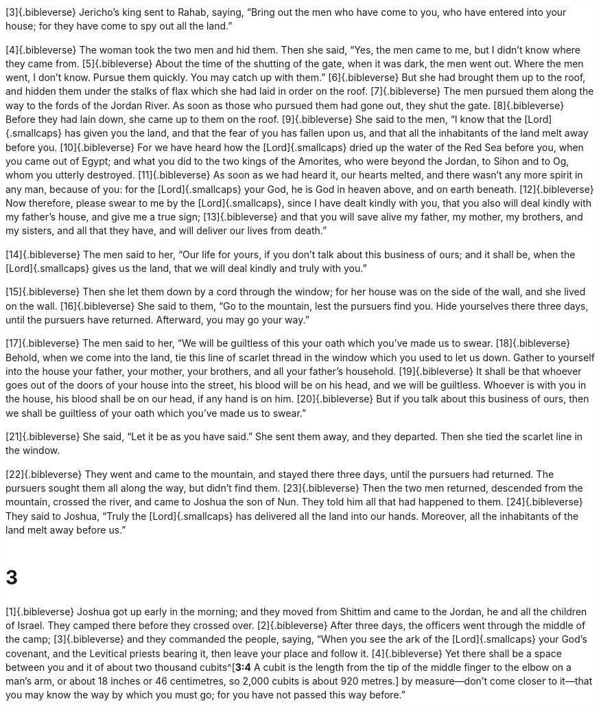 [3]{.bibleverse} Jericho’s king sent to Rahab, saying, “Bring out the men who have come to you, who have entered into your house; for they have come to spy out all the land.” 

[4]{.bibleverse} The woman took the two men and hid them. Then she said, “Yes, the men came to me, but I didn’t know where they came from. [5]{.bibleverse} About the time of the shutting of the gate, when it was dark, the men went out. Where the men went, I don’t know. Pursue them quickly. You may catch up with them.” [6]{.bibleverse} But she had brought them up to the roof, and hidden them under the stalks of flax which she had laid in order on the roof. [7]{.bibleverse} The men pursued them along the way to the fords of the Jordan River. As soon as those who pursued them had gone out, they shut the gate. [8]{.bibleverse} Before they had lain down, she came up to them on the roof. [9]{.bibleverse} She said to the men, “I know that the [Lord]{.smallcaps} has given you the land, and that the fear of you has fallen upon us, and that all the inhabitants of the land melt away before you. [10]{.bibleverse} For we have heard how the [Lord]{.smallcaps} dried up the water of the Red Sea before you, when you came out of Egypt; and what you did to the two kings of the Amorites, who were beyond the Jordan, to Sihon and to Og, whom you utterly destroyed. [11]{.bibleverse} As soon as we had heard it, our hearts melted, and there wasn’t any more spirit in any man, because of you: for the [Lord]{.smallcaps} your God, he is God in heaven above, and on earth beneath. [12]{.bibleverse} Now therefore, please swear to me by the [Lord]{.smallcaps}, since I have dealt kindly with you, that you also will deal kindly with my father’s house, and give me a true sign; [13]{.bibleverse} and that you will save alive my father, my mother, my brothers, and my sisters, and all that they have, and will deliver our lives from death.” 

[14]{.bibleverse} The men said to her, “Our life for yours, if you don’t talk about this business of ours; and it shall be, when the [Lord]{.smallcaps} gives us the land, that we will deal kindly and truly with you.” 

[15]{.bibleverse} Then she let them down by a cord through the window; for her house was on the side of the wall, and she lived on the wall. [16]{.bibleverse} She said to them, “Go to the mountain, lest the pursuers find you. Hide yourselves there three days, until the pursuers have returned. Afterward, you may go your way.” 

[17]{.bibleverse} The men said to her, “We will be guiltless of this your oath which you’ve made us to swear. [18]{.bibleverse} Behold, when we come into the land, tie this line of scarlet thread in the window which you used to let us down. Gather to yourself into the house your father, your mother, your brothers, and all your father’s household. [19]{.bibleverse} It shall be that whoever goes out of the doors of your house into the street, his blood will be on his head, and we will be guiltless. Whoever is with you in the house, his blood shall be on our head, if any hand is on him. [20]{.bibleverse} But if you talk about this business of ours, then we shall be guiltless of your oath which you’ve made us to swear.” 

[21]{.bibleverse} She said, “Let it be as you have said.” She sent them away, and they departed. Then she tied the scarlet line in the window. 

[22]{.bibleverse} They went and came to the mountain, and stayed there three days, until the pursuers had returned. The pursuers sought them all along the way, but didn’t find them. [23]{.bibleverse} Then the two men returned, descended from the mountain, crossed the river, and came to Joshua the son of Nun. They told him all that had happened to them. [24]{.bibleverse} They said to Joshua, “Truly the [Lord]{.smallcaps} has delivered all the land into our hands. Moreover, all the inhabitants of the land melt away before us.” 

# 3 
[1]{.bibleverse} Joshua got up early in the morning; and they moved from Shittim and came to the Jordan, he and all the children of Israel. They camped there before they crossed over. [2]{.bibleverse} After three days, the officers went through the middle of the camp; [3]{.bibleverse} and they commanded the people, saying, “When you see the ark of the [Lord]{.smallcaps} your God’s covenant, and the Levitical priests bearing it, then leave your place and follow it. [4]{.bibleverse} Yet there shall be a space between you and it of about two thousand cubits^[**3:4** A cubit is the length from the tip of the middle finger to the elbow on a man’s arm, or about 18 inches or 46 centimetres, so 2,000 cubits is about 920 metres.] by measure—don’t come closer to it—that you may know the way by which you must go; for you have not passed this way before.” 
